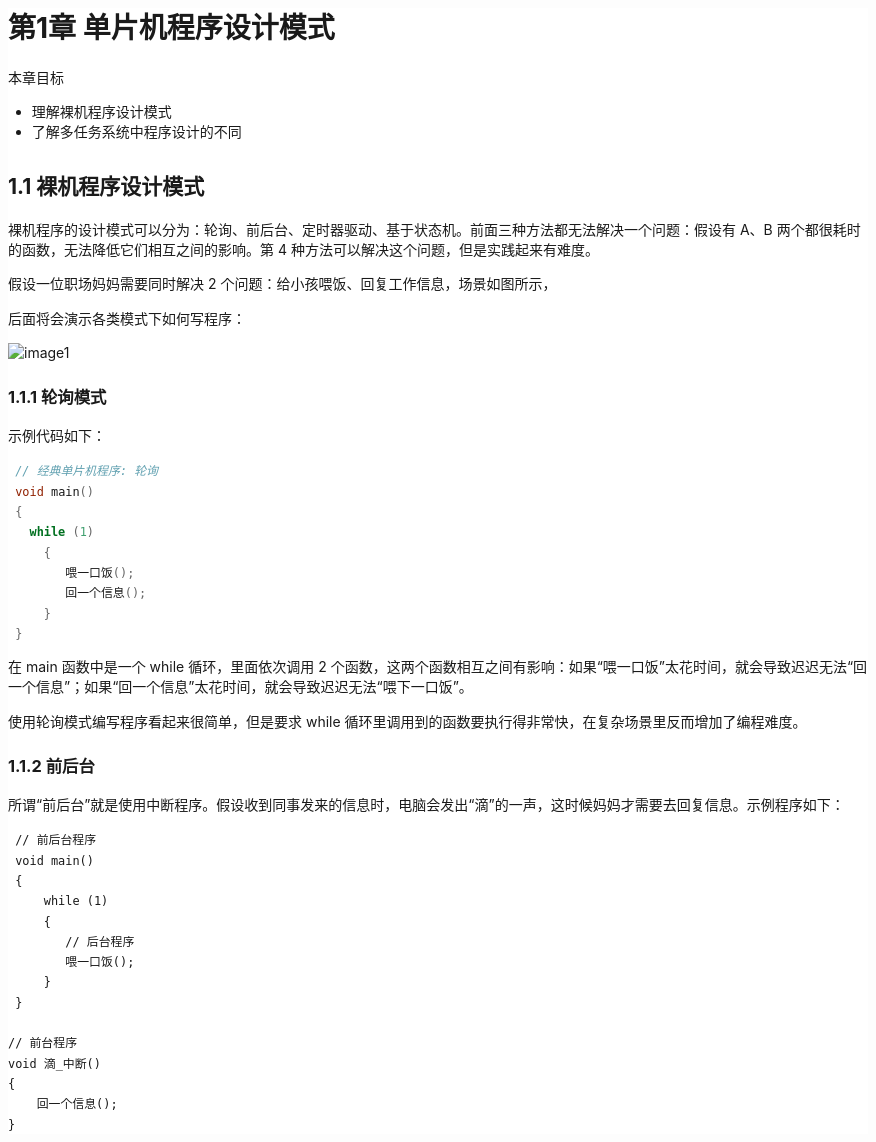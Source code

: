 # 第1章 单片机程序设计模式

本章目标

- 理解裸机程序设计模式
- 了解多任务系统中程序设计的不同

## 1.1 裸机程序设计模式 

裸机程序的设计模式可以分为：轮询、前后台、定时器驱动、基于状态机。前面三种方法都无法解决一个问题：假设有 A、B 两个都很耗时的函数，无法降低它们相互之间的影响。第 4 种方法可以解决这个问题，但是实践起来有难度。

假设一位职场妈妈需要同时解决 2 个问题：给小孩喂饭、回复工作信息，场景如图所示，

后面将会演示各类模式下如何写程序：

![image1](http://photos.100ask.net/renesas-docs/DShanMCU_RA6M5/object_oriented_module_programming_method_in_ARM_embedded_system/chapter-1/image1.png)

### 1.1.1 轮询模式

示例代码如下：

```c
 // 经典单片机程序: 轮询
 void main()
 {
   while (1)
	 {
 		喂一口饭();
 		回一个信息();
 	 }
 }
```

在 main 函数中是一个 while 循环，里面依次调用 2 个函数，这两个函数相互之间有影响：如果“喂一口饭”太花时间，就会导致迟迟无法“回一个信息”；如果“回一个信息”太花时间，就会导致迟迟无法“喂下一口饭”。

使用轮询模式编写程序看起来很简单，但是要求 while 循环里调用到的函数要执行得非常快，在复杂场景里反而增加了编程难度。

### 1.1.2 前后台

所谓“前后台”就是使用中断程序。假设收到同事发来的信息时，电脑会发出“滴”的一声，这时候妈妈才需要去回复信息。示例程序如下：

```
 // 前后台程序
 void main()
 {
 	 while (1)
 	 {
 		// 后台程序
 		喂一口饭();
 	 }
 }

// 前台程序
void 滴_中断()
{
	回一个信息();
}
```
